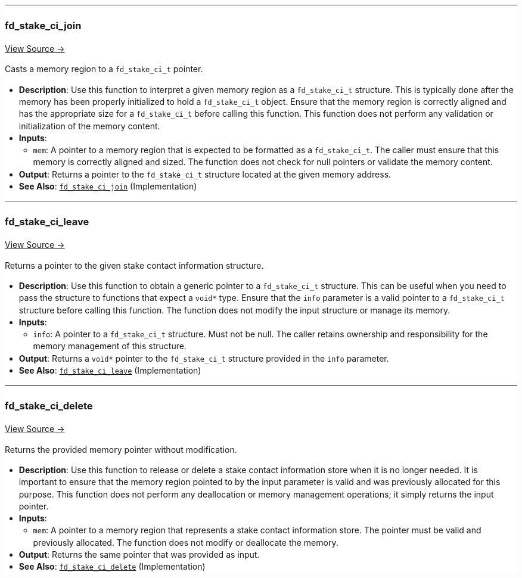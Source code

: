 
---
### fd\_stake\_ci\_join
[View Source →](<../../../../../src/disco/shred/fd_stake_ci.h#L91>)

Casts a memory region to a `fd_stake_ci_t` pointer.
- **Description**: Use this function to interpret a given memory region as a `fd_stake_ci_t` structure. This is typically done after the memory has been properly initialized to hold a `fd_stake_ci_t` object. Ensure that the memory region is correctly aligned and has the appropriate size for a `fd_stake_ci_t` before calling this function. This function does not perform any validation or initialization of the memory content.
- **Inputs**:
    - `mem`: A pointer to a memory region that is expected to be formatted as a `fd_stake_ci_t`. The caller must ensure that this memory is correctly aligned and sized. The function does not check for null pointers or validate the memory content.
- **Output**: Returns a pointer to the `fd_stake_ci_t` structure located at the given memory address.
- **See Also**: [`fd_stake_ci_join`](<fd_stake_ci.c.md#fd_stake_ci_join>)  (Implementation)


---
### fd\_stake\_ci\_leave
[View Source →](<../../../../../src/disco/shred/fd_stake_ci.h#L93>)

Returns a pointer to the given stake contact information structure.
- **Description**: Use this function to obtain a generic pointer to a `fd_stake_ci_t` structure. This can be useful when you need to pass the structure to functions that expect a `void*` type. Ensure that the `info` parameter is a valid pointer to a `fd_stake_ci_t` structure before calling this function. The function does not modify the input structure or manage its memory.
- **Inputs**:
    - `info`: A pointer to a `fd_stake_ci_t` structure. Must not be null. The caller retains ownership and responsibility for the memory management of this structure.
- **Output**: Returns a `void*` pointer to the `fd_stake_ci_t` structure provided in the `info` parameter.
- **See Also**: [`fd_stake_ci_leave`](<fd_stake_ci.c.md#fd_stake_ci_leave>)  (Implementation)


---
### fd\_stake\_ci\_delete
[View Source →](<../../../../../src/disco/shred/fd_stake_ci.h#L94>)

Returns the provided memory pointer without modification.
- **Description**: Use this function to release or delete a stake contact information store when it is no longer needed. It is important to ensure that the memory region pointed to by the input parameter is valid and was previously allocated for this purpose. This function does not perform any deallocation or memory management operations; it simply returns the input pointer.
- **Inputs**:
    - `mem`: A pointer to a memory region that represents a stake contact information store. The pointer must be valid and previously allocated. The function does not modify or deallocate the memory.
- **Output**: Returns the same pointer that was provided as input.
- **See Also**: [`fd_stake_ci_delete`](<fd_stake_ci.c.md#fd_stake_ci_delete>)  (Implementation)
